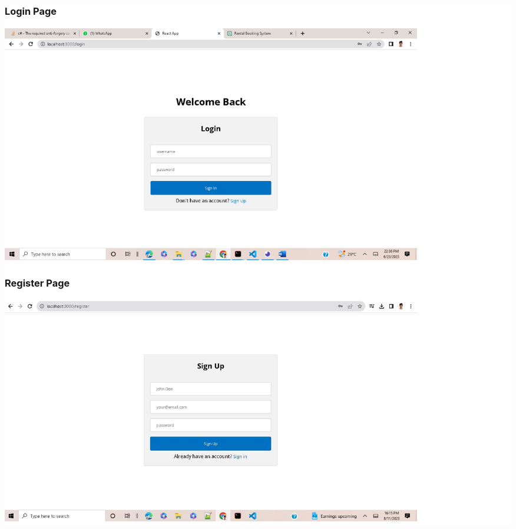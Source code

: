  ### Login Page 
 
 <img src="https://github.com/SahilTarale/BTB-App-/blob/master/outputs/Login.png?raw=true" width="700">

 ### Register Page 
 
 <img src="https://github.com/SahilTarale/BTB-App-/blob/master/outputs/Register.jpg?raw=true" width="700">

